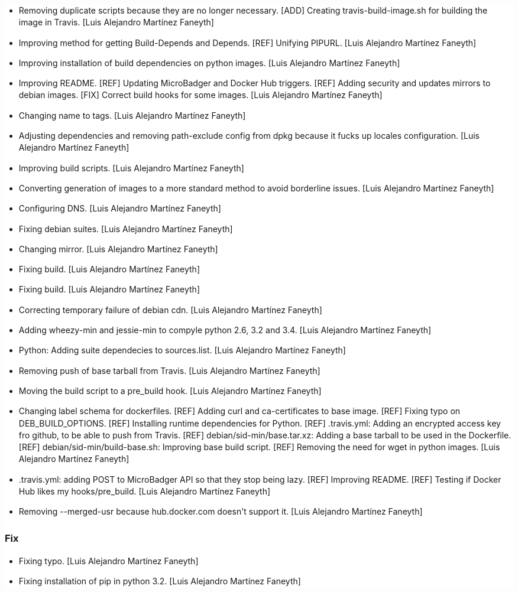 * Removing duplicate scripts because they are no longer necessary. [ADD] Creating travis-build-image.sh for building the image in Travis. [Luis Alejandro Martínez Faneyth]

* Improving method for getting Build-Depends and Depends. [REF] Unifying PIPURL. [Luis Alejandro Martínez Faneyth]

* Improving installation of build dependencies on python images. [Luis Alejandro Martínez Faneyth]

* Improving README. [REF] Updating MicroBadger and Docker Hub triggers. [REF] Adding security and updates mirrors to debian images. [FIX] Correct build hooks for some images. [Luis Alejandro Martínez Faneyth]

* Changing name to tags. [Luis Alejandro Martínez Faneyth]

* Adjusting dependencies and removing path-exclude config from dpkg because it fucks up locales configuration. [Luis Alejandro Martínez Faneyth]

* Improving build scripts. [Luis Alejandro Martínez Faneyth]

* Converting generation of images to a more standard method to avoid borderline issues. [Luis Alejandro Martínez Faneyth]

* Configuring DNS. [Luis Alejandro Martínez Faneyth]

* Fixing debian suites. [Luis Alejandro Martínez Faneyth]

* Changing mirror. [Luis Alejandro Martínez Faneyth]

* Fixing build. [Luis Alejandro Martínez Faneyth]

* Fixing build. [Luis Alejandro Martínez Faneyth]

* Correcting temporary failure of debian cdn. [Luis Alejandro Martínez Faneyth]

* Adding wheezy-min and jessie-min to compyle python 2.6, 3.2 and 3.4. [Luis Alejandro Martínez Faneyth]

* Python: Adding suite dependecies to sources.list. [Luis Alejandro Martínez Faneyth]

* Removing push of base tarball from Travis. [Luis Alejandro Martínez Faneyth]

* Moving the build script to a pre_build hook. [Luis Alejandro Martínez Faneyth]

* Changing label schema for dockerfiles. [REF] Adding curl and ca-certificates to base image. [REF] Fixing typo on DEB_BUILD_OPTIONS. [REF] Installing runtime dependencies for Python. [REF] .travis.yml: Adding an encrypted access key fro github, to be able to push from Travis. [REF] debian/sid-min/base.tar.xz: Adding a base tarball to be used in the Dockerfile. [REF] debian/sid-min/build-base.sh: Improving base build script. [REF] Removing the need for wget in python images. [Luis Alejandro Martínez Faneyth]

* .travis.yml: adding POST to MicroBadger API so that they stop being lazy. [REF] Improving README. [REF] Testing if Docker Hub likes my hooks/pre_build. [Luis Alejandro Martínez Faneyth]

* Removing --merged-usr because hub.docker.com doesn't support it. [Luis Alejandro Martínez Faneyth]

### Fix

* Fixing typo. [Luis Alejandro Martínez Faneyth]

* Fixing installation of pip in python 3.2. [Luis Alejandro Martínez Faneyth]
